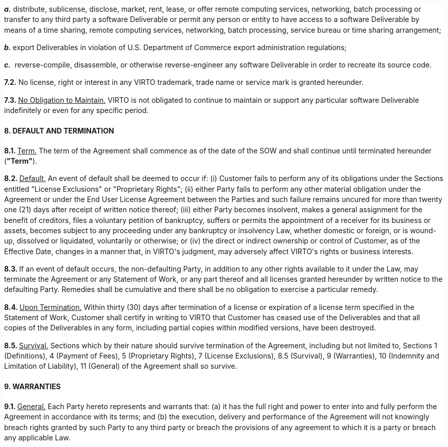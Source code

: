 <p class="rteindent1"><strong><em>a.</em></strong>&nbsp;distribute, sublicense, disclose, market, rent, lease, or offer remote computing services, networking, batch processing or transfer to any third party a software Deliverable or permit any person or entity to have access to a software Deliverable by means of a time sharing, remote computing services, networking, batch processing, service bureau or time sharing arrangement;</p>

<p class="rteindent1"><strong><em>b.&nbsp;</em></strong>export Deliverables in violation of U.S. Department of Commerce export administration regulations;</p>

<p class="rteindent1"><strong><em>c.</em></strong>&nbsp; reverse-compile, disassemble, or otherwise reverse-engineer any software Deliverable in order to recreate its source code.</p>

<p><strong>7.2.&nbsp;</strong>No license, right or interest in any VIRTO trademark, trade name or service mark is granted hereunder.</p>

<p><strong>7.3.&nbsp;</strong><u>No Obligation to Maintain.</u> VIRTO is not obligated to continue to maintain or support any particular software Deliverable indefinitely or even for any specific period.</p>

<h4>8. DEFAULT AND TERMINATION</h4>

<p><strong>8.1. </strong><u>Term.</u> The term of the Agreement shall commence as of the date of the SOW and shall continue until terminated hereunder (<strong>"Term"</strong>).</p>

<p><strong>8.2. </strong><u>Default.</u> An event of default shall be deemed to occur if: (i) Customer fails to perform any of its obligations under the Sections entitled "License Exclusions" or "Proprietary Rights"; (ii) either Party fails to perform any other material obligation under the Agreement or under the End User License Agreement between the Parties and such failure remains uncured for more than twenty one (21) days after receipt of written notice thereof; (iii) either Party becomes insolvent, makes a general assignment for the benefit of creditors, files a voluntary petition of bankruptcy, suffers or permits the appointment of a receiver for its business or assets, becomes subject to any proceeding under any bankruptcy or insolvency Law, whether domestic or foreign, or is wound-up, dissolved or liquidated, voluntarily or otherwise; or (iv) the direct or indirect ownership or control of Customer, as of the Effective Date, changes in a manner that, in VIRTO's judgment, may adversely affect VIRTO's rights or business interests.</p>

<p><strong>8.3. </strong>If an event of default occurs, the non-defaulting Party, in addition to any other rights available to it under the Law, may terminate the Agreement or any Statement of Work, or any part thereof and all licenses granted hereunder by written notice to the defaulting Party. Remedies shall be cumulative and there shall be no obligation to exercise a particular remedy.</p>

<p><strong>8.4. </strong><u>Upon Termination.</u> Within thirty (30) days after termination of a license or expiration of a license term specified in the Statement of Work, Customer shall certify in writing to VIRTO that Customer has ceased use of the Deliverables and that all copies of the Deliverables in any form, including partial copies within modified versions, have been destroyed.</p>

<p><strong>8.5. </strong><u>Survival.</u> Sections which by their nature should survive termination of the Agreement, including but not limited to, Sections 1 (Definitions), 4 (Payment of Fees), 5 (Proprietary Rights), 7 (License Exclusions), 8.5 (Survival), 9 (Warranties), 10 (Indemnity and Limitation of Liability), 11 (General) of the Agreement shall so survive.</p>

<h4>9. WARRANTIES</h4>

<p><strong>9.1. </strong><u>General.</u> Each Party hereto represents and warrants that: (a) it has the full right and power to enter into and fully perform the Agreement in accordance with its terms; and (b) the execution, delivery and performance of the Agreement will not knowingly breach rights granted by such Party to any third party or breach the provisions of any agreement to which it is a party or breach any applicable Law.</p>
